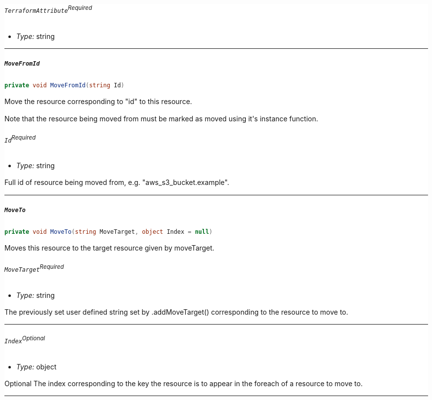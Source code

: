 ###### `TerraformAttribute`<sup>Required</sup> <a name="TerraformAttribute" id="@cdktf/provider-hcp.vaultSecretsSync.VaultSecretsSync.interpolationForAttribute.parameter.terraformAttribute"></a>

- *Type:* string

---

##### `MoveFromId` <a name="MoveFromId" id="@cdktf/provider-hcp.vaultSecretsSync.VaultSecretsSync.moveFromId"></a>

```csharp
private void MoveFromId(string Id)
```

Move the resource corresponding to "id" to this resource.

Note that the resource being moved from must be marked as moved using it's instance function.

###### `Id`<sup>Required</sup> <a name="Id" id="@cdktf/provider-hcp.vaultSecretsSync.VaultSecretsSync.moveFromId.parameter.id"></a>

- *Type:* string

Full id of resource being moved from, e.g. "aws_s3_bucket.example".

---

##### `MoveTo` <a name="MoveTo" id="@cdktf/provider-hcp.vaultSecretsSync.VaultSecretsSync.moveTo"></a>

```csharp
private void MoveTo(string MoveTarget, object Index = null)
```

Moves this resource to the target resource given by moveTarget.

###### `MoveTarget`<sup>Required</sup> <a name="MoveTarget" id="@cdktf/provider-hcp.vaultSecretsSync.VaultSecretsSync.moveTo.parameter.moveTarget"></a>

- *Type:* string

The previously set user defined string set by .addMoveTarget() corresponding to the resource to move to.

---

###### `Index`<sup>Optional</sup> <a name="Index" id="@cdktf/provider-hcp.vaultSecretsSync.VaultSecretsSync.moveTo.parameter.index"></a>

- *Type:* object

Optional The index corresponding to the key the resource is to appear in the foreach of a resource to move to.

---
